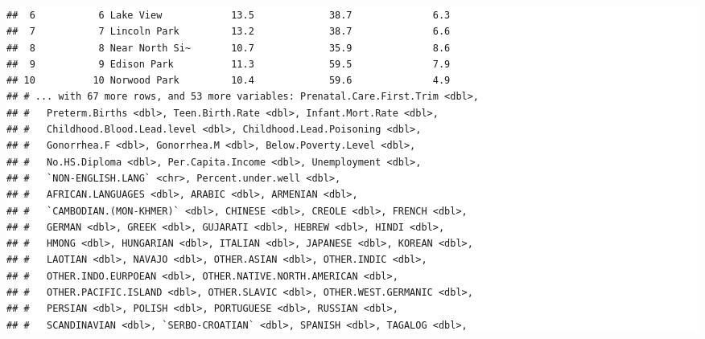     ##  6           6 Lake View            13.5             38.7              6.3
    ##  7           7 Lincoln Park         13.2             38.7              6.6
    ##  8           8 Near North Si~       10.7             35.9              8.6
    ##  9           9 Edison Park          11.3             59.5              7.9
    ## 10          10 Norwood Park         10.4             59.6              4.9
    ## # ... with 67 more rows, and 53 more variables: Prenatal.Care.First.Trim <dbl>,
    ## #   Preterm.Births <dbl>, Teen.Birth.Rate <dbl>, Infant.Mort.Rate <dbl>,
    ## #   Childhood.Blood.Lead.level <dbl>, Childhood.Lead.Poisoning <dbl>,
    ## #   Gonorrhea.F <dbl>, Gonorrhea.M <dbl>, Below.Poverty.Level <dbl>,
    ## #   No.HS.Diploma <dbl>, Per.Capita.Income <dbl>, Unemployment <dbl>,
    ## #   `NON-ENGLISH.LANG` <chr>, Percent.under.well <dbl>,
    ## #   AFRICAN.LANGUAGES <dbl>, ARABIC <dbl>, ARMENIAN <dbl>,
    ## #   `CAMBODIAN.(MON-KHMER)` <dbl>, CHINESE <dbl>, CREOLE <dbl>, FRENCH <dbl>,
    ## #   GERMAN <dbl>, GREEK <dbl>, GUJARATI <dbl>, HEBREW <dbl>, HINDI <dbl>,
    ## #   HMONG <dbl>, HUNGARIAN <dbl>, ITALIAN <dbl>, JAPANESE <dbl>, KOREAN <dbl>,
    ## #   LAOTIAN <dbl>, NAVAJO <dbl>, OTHER.ASIAN <dbl>, OTHER.INDIC <dbl>,
    ## #   OTHER.INDO.EURPOEAN <dbl>, OTHER.NATIVE.NORTH.AMERICAN <dbl>,
    ## #   OTHER.PACIFIC.ISLAND <dbl>, OTHER.SLAVIC <dbl>, OTHER.WEST.GERMANIC <dbl>,
    ## #   PERSIAN <dbl>, POLISH <dbl>, PORTUGUESE <dbl>, RUSSIAN <dbl>,
    ## #   SCANDINAVIAN <dbl>, `SERBO-CROATIAN` <dbl>, SPANISH <dbl>, TAGALOG <dbl>,